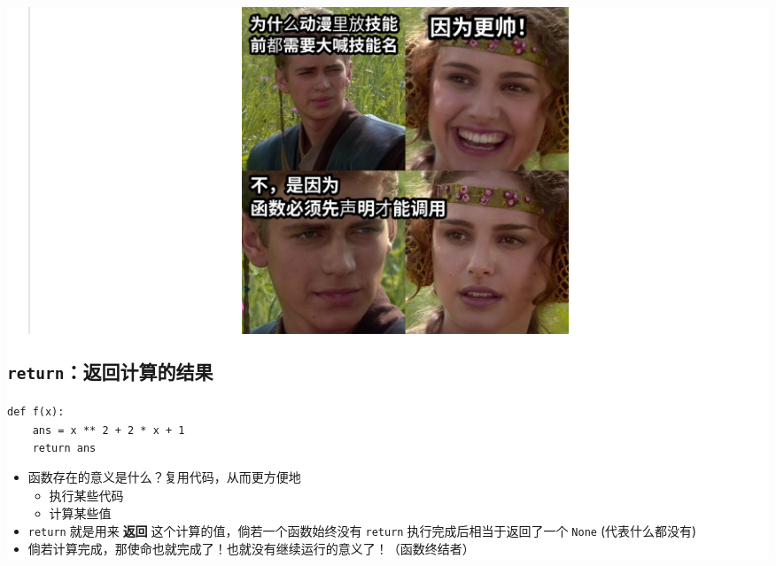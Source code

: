 > <img src="images/define.jpg" width="45%" style="display: block; margin: 0 auto;">



## `return`：返回计算的结果

```py[3]
def f(x):
	ans = x ** 2 + 2 * x + 1
	return ans
```

- 函数存在的意义是什么？复用代码，从而更方便地
	- 执行某些代码
	- 计算某些值
- `return` 就是用来 **返回** 这个计算的值，倘若一个函数始终没有 `return` 执行完成后相当于返回了一个 `None` (代表什么都没有)
- 倘若计算完成，那使命也就完成了！也就没有继续运行的意义了！（函数终结者）
